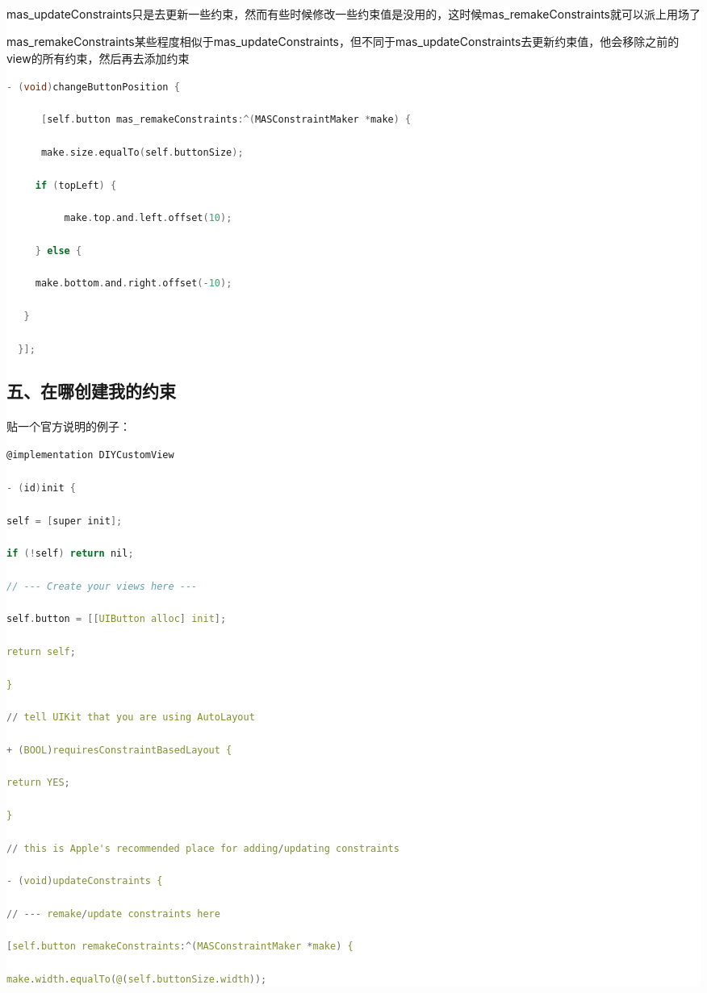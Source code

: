 
mas_updateConstraints只是去更新一些约束，然而有些时候修改一些约束值是没用的，这时候mas_remakeConstraints就可以派上用场了

mas_remakeConstraints某些程度相似于mas_updateConstraints，但不同于mas_updateConstraints去更新约束值，他会移除之前的view的所有约束，然后再去添加约束

```c
- (void)changeButtonPosition {

      [self.button mas_remakeConstraints:^(MASConstraintMaker *make) {

      make.size.equalTo(self.buttonSize);

     if (topLeft) {

          make.top.and.left.offset(10);

     } else {

     make.bottom.and.right.offset(-10); 

   }

  }];

```

## 五、在哪创建我的约束

贴一个官方说明的例子：

```c
@implementation DIYCustomView

- (id)init {

self = [super init];

if (!self) return nil;

// --- Create your views here ---

self.button = [[UIButton alloc] init];

return self;

}

// tell UIKit that you are using AutoLayout

+ (BOOL)requiresConstraintBasedLayout {

return YES;

}

// this is Apple's recommended place for adding/updating constraints

- (void)updateConstraints {

// --- remake/update constraints here

[self.button remakeConstraints:^(MASConstraintMaker *make) {

make.width.equalTo(@(self.buttonSize.width));

```